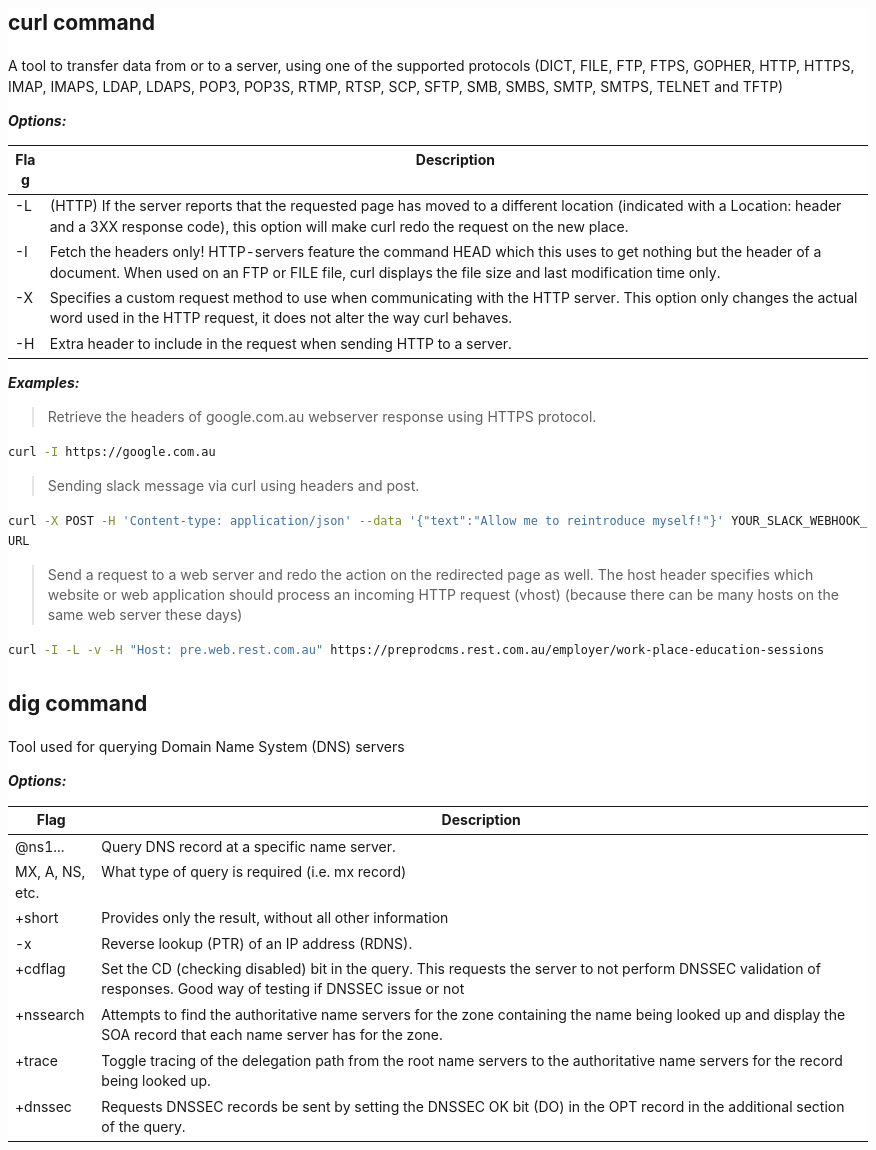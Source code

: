 ## curl command

A tool to transfer data from or to a server, using one of the supported protocols (DICT, FILE, FTP, FTPS, GOPHER, HTTP, HTTPS, IMAP, IMAPS, LDAP, LDAPS, POP3, POP3S, RTMP, RTSP, SCP, SFTP, SMB, SMBS, SMTP, SMTPS, TELNET and TFTP)

***Options:***

| Flag        | Description |
| ----------- | ----------- |
| -L    | (HTTP) If the server reports that the requested page has moved to a different location (indicated with a Location: header and a 3XX response code), this option will make curl redo the request on the new place. |
| -I    | Fetch the headers only! HTTP-servers feature the command HEAD which this uses to get nothing but the header of a document. When used on an FTP or FILE file, curl displays the file size and last modification time only. |
| -X    | Specifies a custom request method to use when communicating with the HTTP server. This option only changes the actual word used in the HTTP request, it does not alter the way curl behaves. |
| -H    | Extra header to include in the request when sending HTTP to a server. |

***Examples:***

> Retrieve the headers of google.com.au webserver response using HTTPS protocol.

```bash
curl -I https://google.com.au
```

> Sending slack message via curl using headers and post.

```bash
curl -X POST -H 'Content-type: application/json' --data '{"text":"Allow me to reintroduce myself!"}' YOUR_SLACK_WEBHOOK_URL
```

> Send a request to a web server and redo the action on the redirected page as well. The host header specifies which website or web application should process an incoming HTTP request (vhost) (because there can be many hosts on the same web server these days)

```bash
curl -I -L -v -H "Host: pre.web.rest.com.au" https://preprodcms.rest.com.au/employer/work-place-education-sessions
```

## dig command

Tool used for querying Domain Name System (DNS) servers

***Options:***

| Flag        | Description |
| ----------- | ----------- |
| @ns1...    | Query DNS record at a specific name server. |
| MX, A, NS, etc. | What type of query is required (i.e. mx record) |
| +short    | Provides only the result, without all other information |
| -x    | Reverse lookup (PTR) of an IP address (RDNS). |
| +cdflag | Set the CD (checking disabled) bit in the query. This requests the server to not perform DNSSEC validation of responses. Good way of testing if DNSSEC issue or not |
| +nssearch | Attempts to find the authoritative name servers for the zone containing the name being looked up and display the SOA record that each name server has for the zone. |
| +trace | Toggle tracing of the delegation path from the root name servers to the authoritative name servers for the record being looked up. |
| +dnssec | Requests DNSSEC records be sent by setting the DNSSEC OK bit (DO) in the OPT record in the additional section of the query. |
